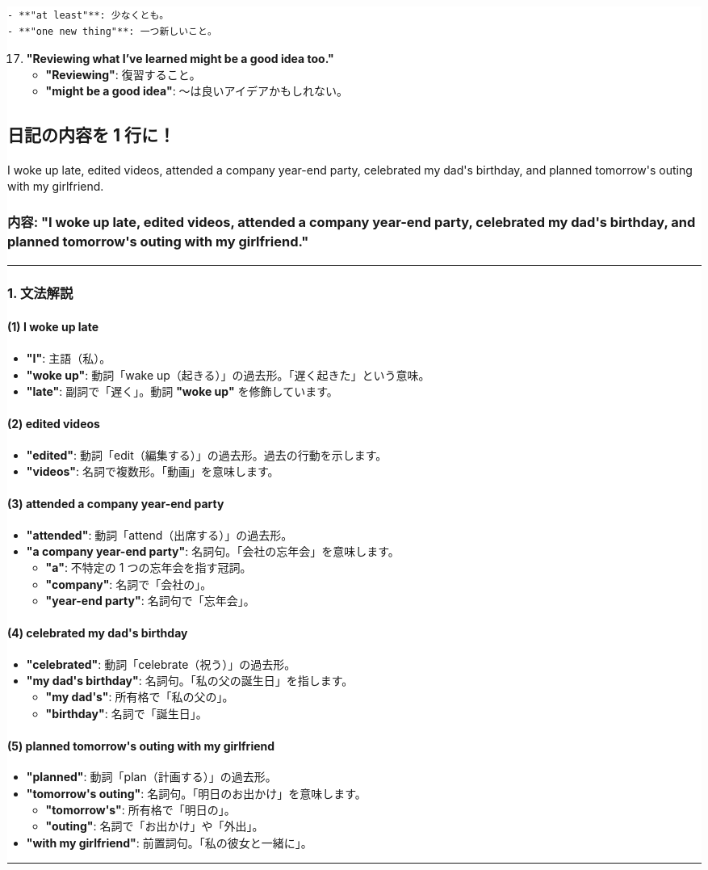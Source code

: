     - **"at least"**: 少なくとも。
    - **"one new thing"**: 一つ新しいこと。

17. **"Reviewing what I’ve learned might be a good idea too."**
    - **"Reviewing"**: 復習すること。
    - **"might be a good idea"**: ～は良いアイデアかもしれない。

## 日記の内容を 1 行に！

I woke up late, edited videos, attended a company year-end party, celebrated my dad's birthday, and planned tomorrow's outing with my girlfriend.

### **内容: "I woke up late, edited videos, attended a company year-end party, celebrated my dad's birthday, and planned tomorrow's outing with my girlfriend."**

---

### **1. 文法解説**

#### **(1) I woke up late**

- **"I"**: 主語（私）。
- **"woke up"**: 動詞「wake up（起きる）」の過去形。「遅く起きた」という意味。
- **"late"**: 副詞で「遅く」。動詞 **"woke up"** を修飾しています。

#### **(2) edited videos**

- **"edited"**: 動詞「edit（編集する）」の過去形。過去の行動を示します。
- **"videos"**: 名詞で複数形。「動画」を意味します。

#### **(3) attended a company year-end party**

- **"attended"**: 動詞「attend（出席する）」の過去形。
- **"a company year-end party"**: 名詞句。「会社の忘年会」を意味します。
  - **"a"**: 不特定の 1 つの忘年会を指す冠詞。
  - **"company"**: 名詞で「会社の」。
  - **"year-end party"**: 名詞句で「忘年会」。

#### **(4) celebrated my dad's birthday**

- **"celebrated"**: 動詞「celebrate（祝う）」の過去形。
- **"my dad's birthday"**: 名詞句。「私の父の誕生日」を指します。
  - **"my dad's"**: 所有格で「私の父の」。
  - **"birthday"**: 名詞で「誕生日」。

#### **(5) planned tomorrow's outing with my girlfriend**

- **"planned"**: 動詞「plan（計画する）」の過去形。
- **"tomorrow's outing"**: 名詞句。「明日のお出かけ」を意味します。
  - **"tomorrow's"**: 所有格で「明日の」。
  - **"outing"**: 名詞で「お出かけ」や「外出」。
- **"with my girlfriend"**: 前置詞句。「私の彼女と一緒に」。

---